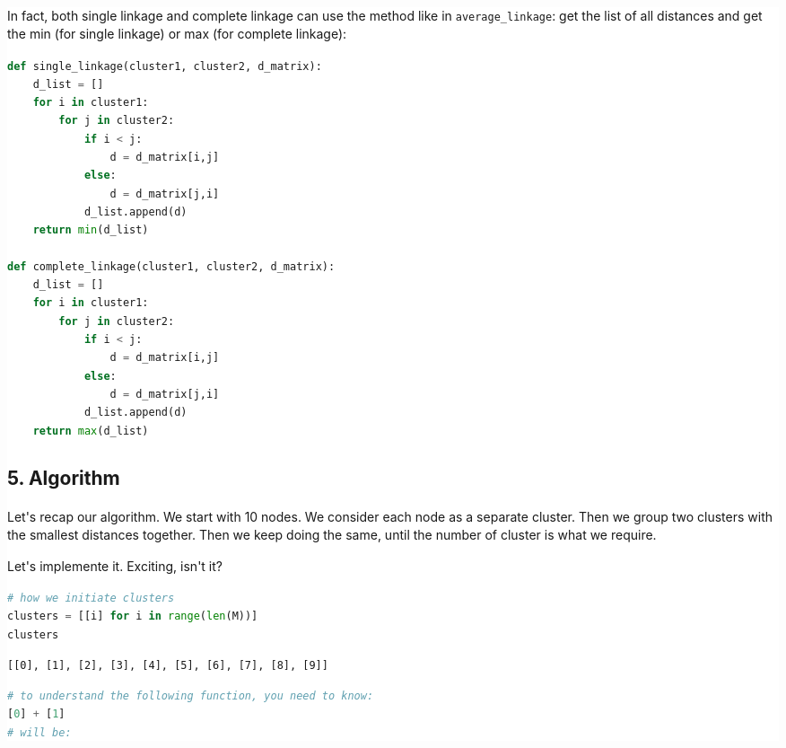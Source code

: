 In fact, both single linkage and complete linkage can use the method like in `average_linkage`: get the list of all distances and get the min (for single linkage) or max (for complete linkage):

```py
def single_linkage(cluster1, cluster2, d_matrix):
    d_list = []
    for i in cluster1:
        for j in cluster2:
            if i < j:
                d = d_matrix[i,j]
            else:
                d = d_matrix[j,i]
            d_list.append(d)
    return min(d_list)
    
def complete_linkage(cluster1, cluster2, d_matrix):
    d_list = []
    for i in cluster1:
        for j in cluster2:
            if i < j:
                d = d_matrix[i,j]
            else:
                d = d_matrix[j,i]
            d_list.append(d)
    return max(d_list)
```

## 5. Algorithm

Let's recap our algorithm. We start with 10 nodes. We consider each node as a separate cluster. Then we group two clusters with the smallest distances together. Then we keep doing the same, until the number of cluster is what we require. 

Let's implemente it. Exciting, isn't it?


```python
# how we initiate clusters
clusters = [[i] for i in range(len(M))]
clusters
```




    [[0], [1], [2], [3], [4], [5], [6], [7], [8], [9]]




```python
# to understand the following function, you need to know:
[0] + [1]
# will be:
```



